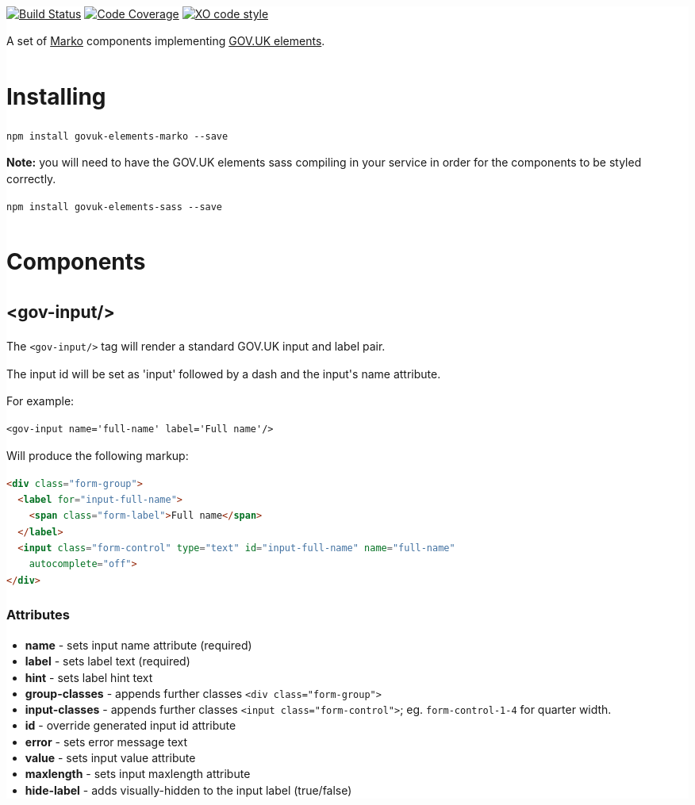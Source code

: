 [![Build Status](https://travis-ci.org/gunjam/govuk-elements-marko.png?branch=master)](https://travis-ci.org/gunjam/govuk-elements-marko)
[![Code Coverage](https://img.shields.io/codecov/c/github/gunjam/govuk-elements-marko.svg)](https://codecov.io/github/gunjam/govuk-elements-marko?branch=master)
[![XO code style](https://img.shields.io/badge/code_style-XO-5ed9c7.svg)](https://github.com/sindresorhus/xo)

A set of [Marko](http://markojs.com) components implementing
[GOV.UK elements](https://govuk-elements.herokuapp.com/).

# Installing

```
npm install govuk-elements-marko --save
```

**Note:** you will need to have the GOV.UK elements sass compiling in your service
in order for the components to be styled correctly.

```
npm install govuk-elements-sass --save
```

# Components

## &lt;gov-input/&gt;

The `<gov-input/>` tag will render a standard GOV.UK input and label pair.

The input id will be set as 'input' followed by a dash and the input's name
attribute.

For example:

```marko
<gov-input name='full-name' label='Full name'/>
```

Will produce the following markup:

```html
<div class="form-group">
  <label for="input-full-name">
    <span class="form-label">Full name</span>
  </label>
  <input class="form-control" type="text" id="input-full-name" name="full-name"
    autocomplete="off">
</div>
```

### Attributes
* **name** - sets input name attribute (required)
* **label** - sets label text (required)
* **hint** - sets label hint text
* **group-classes** - appends further classes `<div class="form-group">`
* **input-classes** - appends further classes `<input class="form-control">`;
  eg. `form-control-1-4` for quarter width.
* **id** - override generated input id attribute
* **error** - sets error message text
* **value** - sets input value attribute
* **maxlength** - sets input maxlength attribute
* **hide-label** - adds visually-hidden to the input label (true/false)
